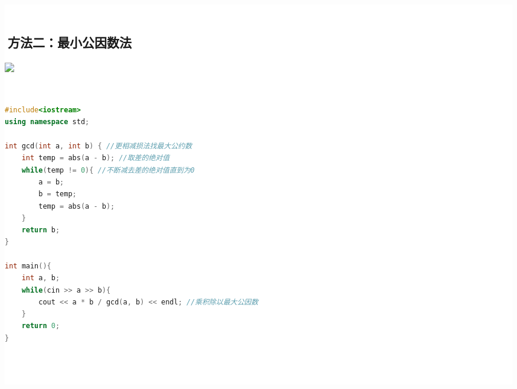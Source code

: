 ![](data:image/gif;base64,R0lGODlhAQABAPABAP///wAAACH5BAEKAAAALAAAAAABAAEAAAICRAEAOw== "点击并拖拽以移动")

##  方法二：最小公因数法

![](https://img-blog.csdnimg.cn/img_convert/2482d7b842b3c7137aeb2ca3dd29fbd1.png)​

![](data:image/gif;base64,R0lGODlhAQABAPABAP///wAAACH5BAEKAAAALAAAAAABAAEAAAICRAEAOw== "点击并拖拽以移动")

```cpp
#include<iostream>
using namespace std;

int gcd(int a, int b) { //更相减损法找最大公约数
    int temp = abs(a - b); //取差的绝对值 
    while(temp != 0){ //不断减去差的绝对值直到为0   
        a = b;
        b = temp;
        temp = abs(a - b);
    }
    return b;
}

int main(){
    int a, b;
    while(cin >> a >> b){
        cout << a * b / gcd(a, b) << endl; //乘积除以最大公因数
    }
    return 0;
}
```

![](data:image/gif;base64,R0lGODlhAQABAPABAP///wAAACH5BAEKAAAALAAAAAABAAEAAAICRAEAOw== "点击并拖拽以移动")

​
​